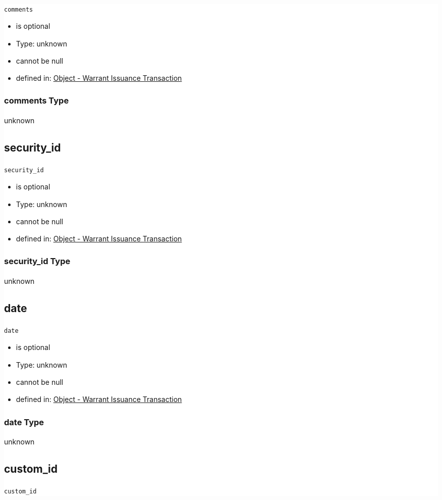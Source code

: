 

`comments`

*   is optional

*   Type: unknown

*   cannot be null

*   defined in: [Object - Warrant Issuance Transaction](warrantissuance-properties-comments.md "Objects.Transactions.Issuance.WarrantIssuance.schema.json#/properties/comments")

### comments Type

unknown

## security_id



`security_id`

*   is optional

*   Type: unknown

*   cannot be null

*   defined in: [Object - Warrant Issuance Transaction](warrantissuance-properties-security_id.md "Objects.Transactions.Issuance.WarrantIssuance.schema.json#/properties/security_id")

### security_id Type

unknown

## date



`date`

*   is optional

*   Type: unknown

*   cannot be null

*   defined in: [Object - Warrant Issuance Transaction](warrantissuance-properties-date.md "Objects.Transactions.Issuance.WarrantIssuance.schema.json#/properties/date")

### date Type

unknown

## custom_id



`custom_id`
